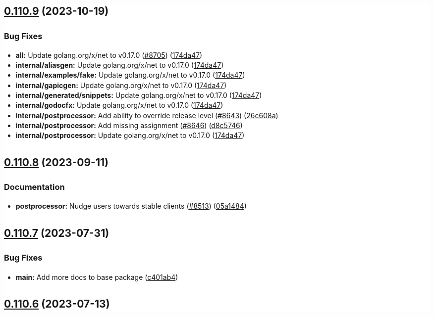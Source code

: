 ## [0.110.9](https://github.com/googleapis/google-cloud-go/compare/v0.110.8...v0.110.9) (2023-10-19)


### Bug Fixes

* **all:** Update golang.org/x/net to v0.17.0 ([#8705](https://github.com/googleapis/google-cloud-go/issues/8705)) ([174da47](https://github.com/googleapis/google-cloud-go/commit/174da47254fefb12921bbfc65b7829a453af6f5d))
* **internal/aliasgen:** Update golang.org/x/net to v0.17.0 ([174da47](https://github.com/googleapis/google-cloud-go/commit/174da47254fefb12921bbfc65b7829a453af6f5d))
* **internal/examples/fake:** Update golang.org/x/net to v0.17.0 ([174da47](https://github.com/googleapis/google-cloud-go/commit/174da47254fefb12921bbfc65b7829a453af6f5d))
* **internal/gapicgen:** Update golang.org/x/net to v0.17.0 ([174da47](https://github.com/googleapis/google-cloud-go/commit/174da47254fefb12921bbfc65b7829a453af6f5d))
* **internal/generated/snippets:** Update golang.org/x/net to v0.17.0 ([174da47](https://github.com/googleapis/google-cloud-go/commit/174da47254fefb12921bbfc65b7829a453af6f5d))
* **internal/godocfx:** Update golang.org/x/net to v0.17.0 ([174da47](https://github.com/googleapis/google-cloud-go/commit/174da47254fefb12921bbfc65b7829a453af6f5d))
* **internal/postprocessor:** Add ability to override release level ([#8643](https://github.com/googleapis/google-cloud-go/issues/8643)) ([26c608a](https://github.com/googleapis/google-cloud-go/commit/26c608a8204d740767dfebf6aa473cdf1873e5f0))
* **internal/postprocessor:** Add missing assignment ([#8646](https://github.com/googleapis/google-cloud-go/issues/8646)) ([d8c5746](https://github.com/googleapis/google-cloud-go/commit/d8c5746e6dde1bd34c01a9886804f861c88c0cb7))
* **internal/postprocessor:** Update golang.org/x/net to v0.17.0 ([174da47](https://github.com/googleapis/google-cloud-go/commit/174da47254fefb12921bbfc65b7829a453af6f5d))

## [0.110.8](https://github.com/googleapis/google-cloud-go/compare/v0.110.7...v0.110.8) (2023-09-11)


### Documentation

* **postprocessor:** Nudge users towards stable clients ([#8513](https://github.com/googleapis/google-cloud-go/issues/8513)) ([05a1484](https://github.com/googleapis/google-cloud-go/commit/05a1484b0752aaa3d6a164d37686d6de070cc78d))

## [0.110.7](https://github.com/googleapis/google-cloud-go/compare/v0.110.6...v0.110.7) (2023-07-31)


### Bug Fixes

* **main:** Add more docs to base package ([c401ab4](https://github.com/googleapis/google-cloud-go/commit/c401ab4a576c64ab2b8840a90f7ccd5d031cea57))

## [0.110.6](https://github.com/googleapis/google-cloud-go/compare/v0.110.5...v0.110.6) (2023-07-13)
